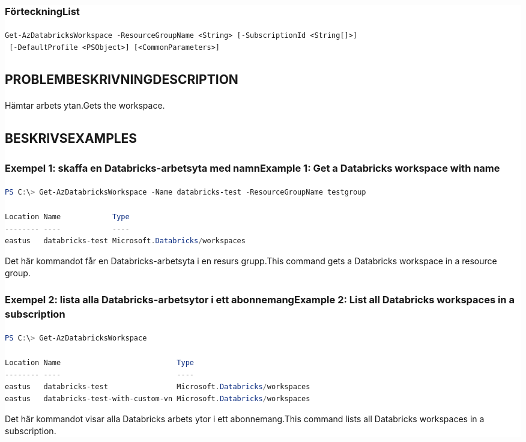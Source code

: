 ### <span data-ttu-id="c06a1-108">Förteckning</span><span class="sxs-lookup"><span data-stu-id="c06a1-108">List</span></span>
```
Get-AzDatabricksWorkspace -ResourceGroupName <String> [-SubscriptionId <String[]>]
 [-DefaultProfile <PSObject>] [<CommonParameters>]
```

## <span data-ttu-id="c06a1-109">PROBLEMBESKRIVNING</span><span class="sxs-lookup"><span data-stu-id="c06a1-109">DESCRIPTION</span></span>
<span data-ttu-id="c06a1-110">Hämtar arbets ytan.</span><span class="sxs-lookup"><span data-stu-id="c06a1-110">Gets the workspace.</span></span>

## <span data-ttu-id="c06a1-111">BESKRIVS</span><span class="sxs-lookup"><span data-stu-id="c06a1-111">EXAMPLES</span></span>

### <span data-ttu-id="c06a1-112">Exempel 1: skaffa en Databricks-arbetsyta med namn</span><span class="sxs-lookup"><span data-stu-id="c06a1-112">Example 1: Get a Databricks workspace with name</span></span>
```powershell
PS C:\> Get-AzDatabricksWorkspace -Name databricks-test -ResourceGroupName testgroup

Location Name            Type
-------- ----            ----
eastus   databricks-test Microsoft.Databricks/workspaces
```

<span data-ttu-id="c06a1-113">Det här kommandot får en Databricks-arbetsyta i en resurs grupp.</span><span class="sxs-lookup"><span data-stu-id="c06a1-113">This command gets a Databricks workspace in a resource group.</span></span>

### <span data-ttu-id="c06a1-114">Exempel 2: lista alla Databricks-arbetsytor i ett abonnemang</span><span class="sxs-lookup"><span data-stu-id="c06a1-114">Example 2: List all Databricks workspaces in a subscription</span></span>
```powershell
PS C:\> Get-AzDatabricksWorkspace

Location Name                           Type
-------- ----                           ----
eastus   databricks-test                Microsoft.Databricks/workspaces
eastus   databricks-test-with-custom-vn Microsoft.Databricks/workspaces
```

<span data-ttu-id="c06a1-115">Det här kommandot visar alla Databricks arbets ytor i ett abonnemang.</span><span class="sxs-lookup"><span data-stu-id="c06a1-115">This command lists all Databricks workspaces in a subscription.</span></span>
